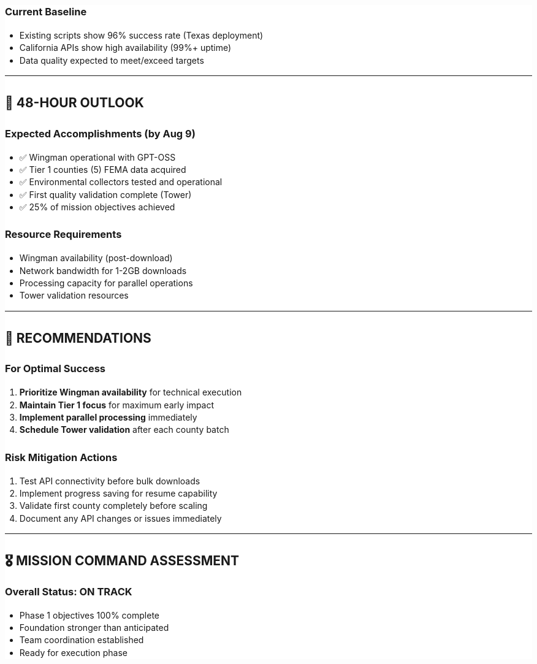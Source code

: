 ### Current Baseline
- Existing scripts show 96% success rate (Texas deployment)
- California APIs show high availability (99%+ uptime)
- Data quality expected to meet/exceed targets

---

## 🚀 48-HOUR OUTLOOK

### Expected Accomplishments (by Aug 9)
- ✅ Wingman operational with GPT-OSS
- ✅ Tier 1 counties (5) FEMA data acquired
- ✅ Environmental collectors tested and operational
- ✅ First quality validation complete (Tower)
- ✅ 25% of mission objectives achieved

### Resource Requirements
- Wingman availability (post-download)
- Network bandwidth for 1-2GB downloads
- Processing capacity for parallel operations
- Tower validation resources

---

## 📝 RECOMMENDATIONS

### For Optimal Success
1. **Prioritize Wingman availability** for technical execution
2. **Maintain Tier 1 focus** for maximum early impact
3. **Implement parallel processing** immediately
4. **Schedule Tower validation** after each county batch

### Risk Mitigation Actions
1. Test API connectivity before bulk downloads
2. Implement progress saving for resume capability
3. Validate first county completely before scaling
4. Document any API changes or issues immediately

---

## 🎖️ MISSION COMMAND ASSESSMENT

### Overall Status: **ON TRACK**
- Phase 1 objectives 100% complete
- Foundation stronger than anticipated
- Team coordination established
- Ready for execution phase
